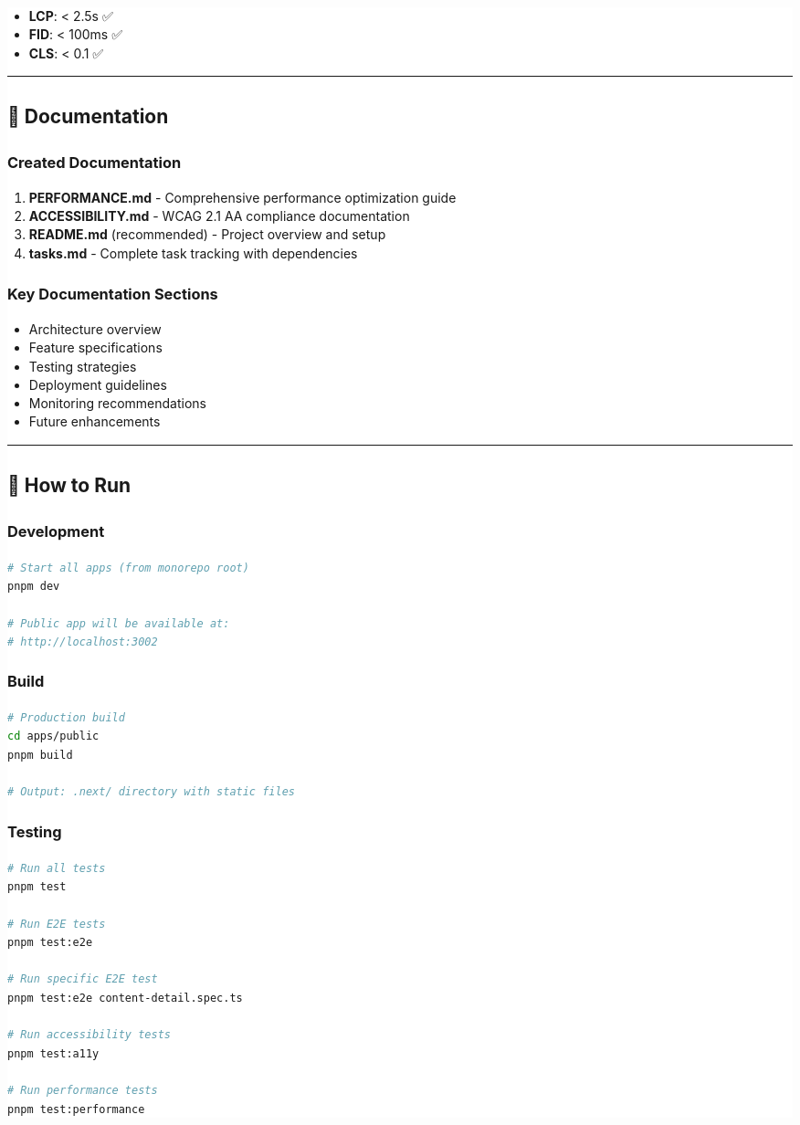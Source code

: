 - **LCP**: < 2.5s ✅
- **FID**: < 100ms ✅
- **CLS**: < 0.1 ✅

---

## 📝 Documentation

### Created Documentation

1. **PERFORMANCE.md** - Comprehensive performance optimization guide
2. **ACCESSIBILITY.md** - WCAG 2.1 AA compliance documentation
3. **README.md** (recommended) - Project overview and setup
4. **tasks.md** - Complete task tracking with dependencies

### Key Documentation Sections

- Architecture overview
- Feature specifications
- Testing strategies
- Deployment guidelines
- Monitoring recommendations
- Future enhancements

---

## 🚀 How to Run

### Development

```bash
# Start all apps (from monorepo root)
pnpm dev

# Public app will be available at:
# http://localhost:3002
```

### Build

```bash
# Production build
cd apps/public
pnpm build

# Output: .next/ directory with static files
```

### Testing

```bash
# Run all tests
pnpm test

# Run E2E tests
pnpm test:e2e

# Run specific E2E test
pnpm test:e2e content-detail.spec.ts

# Run accessibility tests
pnpm test:a11y

# Run performance tests
pnpm test:performance
```